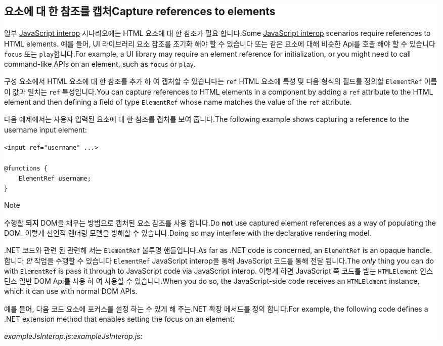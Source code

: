 ## <a name="capture-references-to-elements"></a><span data-ttu-id="1803f-152">요소에 대 한 참조를 캡처</span><span class="sxs-lookup"><span data-stu-id="1803f-152">Capture references to elements</span></span>

<span data-ttu-id="1803f-153">일부 [JavaScript interop](xref:razor-components/javascript-interop) 시나리오에는 HTML 요소에 대 한 참조가 필요 합니다.</span><span class="sxs-lookup"><span data-stu-id="1803f-153">Some [JavaScript interop](xref:razor-components/javascript-interop) scenarios require references to HTML elements.</span></span> <span data-ttu-id="1803f-154">예를 들어, UI 라이브러리 요소 참조를 초기화 해야 할 수 있습니다 또는 같은 요소에 대해 비슷한 Api를 호출 해야 할 수 있습니다 `focus` 또는 `play`합니다.</span><span class="sxs-lookup"><span data-stu-id="1803f-154">For example, a UI library may require an element reference for initialization, or you might need to call command-like APIs on an element, such as `focus` or `play`.</span></span>

<span data-ttu-id="1803f-155">구성 요소에서 HTML 요소에 대 한 참조를 추가 하 여 캡처할 수 있습니다는 `ref` HTML 요소에 특성 및 다음 형식의 필드를 정의할 `ElementRef` 이름이 값과 일치는 `ref` 특성입니다.</span><span class="sxs-lookup"><span data-stu-id="1803f-155">You can capture references to HTML elements in a component by adding a `ref` attribute to the HTML element and then defining a field of type `ElementRef` whose name matches the value of the `ref` attribute.</span></span>

<span data-ttu-id="1803f-156">다음 예제에서는 사용자 입력된 요소에 대 한 참조를 캡처를 보여 줍니다.</span><span class="sxs-lookup"><span data-stu-id="1803f-156">The following example shows capturing a reference to the username input element:</span></span>

```cshtml
<input ref="username" ...>

@functions {
    ElementRef username;
}
```

> [!NOTE]
> <span data-ttu-id="1803f-157">수행할 **되지** DOM을 채우는 방법으로 캡처된 요소 참조를 사용 합니다.</span><span class="sxs-lookup"><span data-stu-id="1803f-157">Do **not** use captured element references as a way of populating the DOM.</span></span> <span data-ttu-id="1803f-158">이렇게 선언적 렌더링 모델을 방해할 수 있습니다.</span><span class="sxs-lookup"><span data-stu-id="1803f-158">Doing so may interfere with the declarative rendering model.</span></span>

<span data-ttu-id="1803f-159">.NET 코드와 관련 된 관련해 서는 `ElementRef` 불투명 핸들입니다.</span><span class="sxs-lookup"><span data-stu-id="1803f-159">As far as .NET code is concerned, an `ElementRef` is an opaque handle.</span></span> <span data-ttu-id="1803f-160">합니다 *만* 작업을 수행할 수 있습니다 `ElementRef` JavaScript interop을 통해 JavaScript 코드를 통해 전달 됩니다.</span><span class="sxs-lookup"><span data-stu-id="1803f-160">The *only* thing you can do with `ElementRef` is pass it through to JavaScript code via JavaScript interop.</span></span> <span data-ttu-id="1803f-161">이렇게 하면 JavaScript 쪽 코드를 받는 `HTMLElement` 인스턴스 일반 DOM Api를 사용 하 여 사용할 수 있습니다.</span><span class="sxs-lookup"><span data-stu-id="1803f-161">When you do so, the JavaScript-side code receives an `HTMLElement` instance, which it can use with normal DOM APIs.</span></span>

<span data-ttu-id="1803f-162">예를 들어, 다음 코드 요소에 포커스를 설정 하는 수 있게 해 주는.NET 확장 메서드를 정의 합니다.</span><span class="sxs-lookup"><span data-stu-id="1803f-162">For example, the following code defines a .NET extension method that enables setting the focus on an element:</span></span>

<span data-ttu-id="1803f-163">*exampleJsInterop.js*:</span><span class="sxs-lookup"><span data-stu-id="1803f-163">*exampleJsInterop.js*:</span></span>
